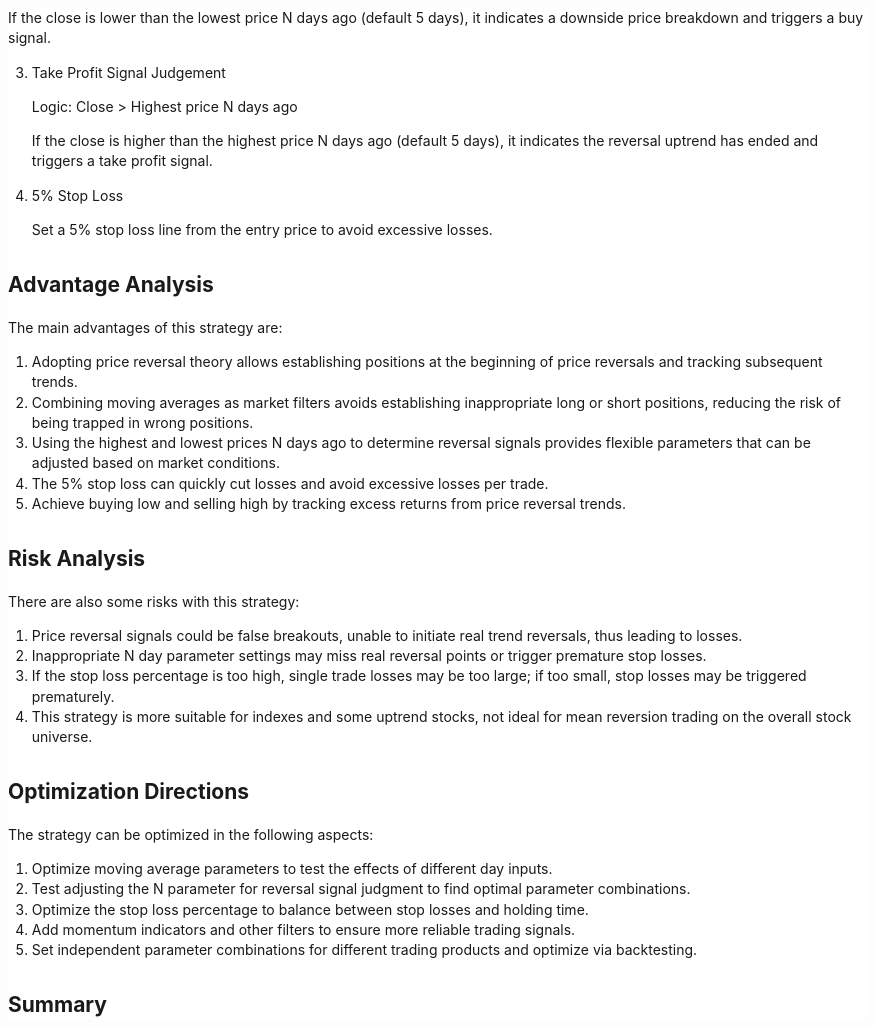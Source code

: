    If the close is lower than the lowest price N days ago (default 5 days), it indicates a downside price breakdown and triggers a buy signal.  

3. Take Profit Signal Judgement

   Logic: Close > Highest price N days ago

   If the close is higher than the highest price N days ago (default 5 days), it indicates the reversal uptrend has ended and triggers a take profit signal.

4. 5% Stop Loss

   Set a 5% stop loss line from the entry price to avoid excessive losses.

## Advantage Analysis

The main advantages of this strategy are:

1. Adopting price reversal theory allows establishing positions at the beginning of price reversals and tracking subsequent trends.
2. Combining moving averages as market filters avoids establishing inappropriate long or short positions, reducing the risk of being trapped in wrong positions.
3. Using the highest and lowest prices N days ago to determine reversal signals provides flexible parameters that can be adjusted based on market conditions.
4. The 5% stop loss can quickly cut losses and avoid excessive losses per trade.
5. Achieve buying low and selling high by tracking excess returns from price reversal trends.

## Risk Analysis  

There are also some risks with this strategy:

1. Price reversal signals could be false breakouts, unable to initiate real trend reversals, thus leading to losses.  
2. Inappropriate N day parameter settings may miss real reversal points or trigger premature stop losses.
3. If the stop loss percentage is too high, single trade losses may be too large; if too small, stop losses may be triggered prematurely.
4. This strategy is more suitable for indexes and some uptrend stocks, not ideal for mean reversion trading on the overall stock universe.

## Optimization Directions

The strategy can be optimized in the following aspects:

1. Optimize moving average parameters to test the effects of different day inputs.
2. Test adjusting the N parameter for reversal signal judgment to find optimal parameter combinations. 
3. Optimize the stop loss percentage to balance between stop losses and holding time.
4. Add momentum indicators and other filters to ensure more reliable trading signals.  
5. Set independent parameter combinations for different trading products and optimize via backtesting.

## Summary
